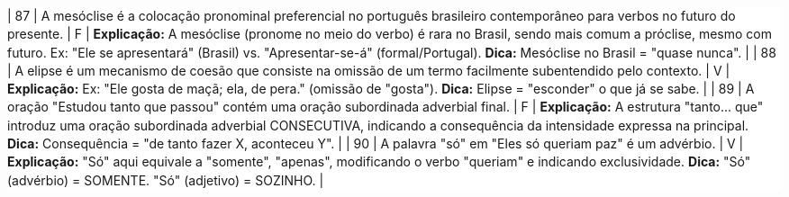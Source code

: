 | 87  | A mesóclise é a colocação pronominal preferencial no português brasileiro contemporâneo para verbos no futuro do presente.                                                                                                                                                                                                                                   | F        | **Explicação:** A mesóclise (pronome no meio do verbo) é rara no Brasil, sendo mais comum a próclise, mesmo com futuro. Ex: "Ele se apresentará" (Brasil) vs. "Apresentar-se-á" (formal/Portugal). **Dica:** Mesóclise no Brasil = "quase nunca".                                                                                                                                                                                                                                                                                                                                                                                                                                                                                                                                                                                                                                                                                                                                                                                       |
| 88  | A elipse é um mecanismo de coesão que consiste na omissão de um termo facilmente subentendido pelo contexto.                                                                                                                                                                                                                                                 | V        | **Explicação:** Ex: "Ele gosta de maçã; ela, de pera." (omissão de "gosta"). **Dica:** Elipse = "esconder" o que já se sabe.                                                                                                                                                                                                                                                                                                                                                                                                                                                                                                                                                                                                                                                                                                                                                                                                                                                                                                            |
| 89  | A oração "Estudou tanto que passou" contém uma oração subordinada adverbial final.                                                                                                                                                                                                                                                                           | F        | **Explicação:** A estrutura "tanto... que" introduz uma oração subordinada adverbial CONSECUTIVA, indicando a consequência da intensidade expressa na principal. **Dica:** Consequência = "de tanto fazer X, aconteceu Y".                                                                                                                                                                                                                                                                                                                                                                                                                                                                                                                                                                                                                                                                                                                                                                                                              |
| 90  | A palavra "só" em "Eles só queriam paz" é um advérbio.                                                                                                                                                                                                                                                                                                       | V        | **Explicação:** "Só" aqui equivale a "somente", "apenas", modificando o verbo "queriam" e indicando exclusividade. **Dica:** "Só" (advérbio) = SOMENTE. "Só" (adjetivo) = SOZINHO.                                                                                                                                                                                                                                                                                                                                                                                                                                                                                                                                                                                                                                                                                                                                                                                                                                                      |
